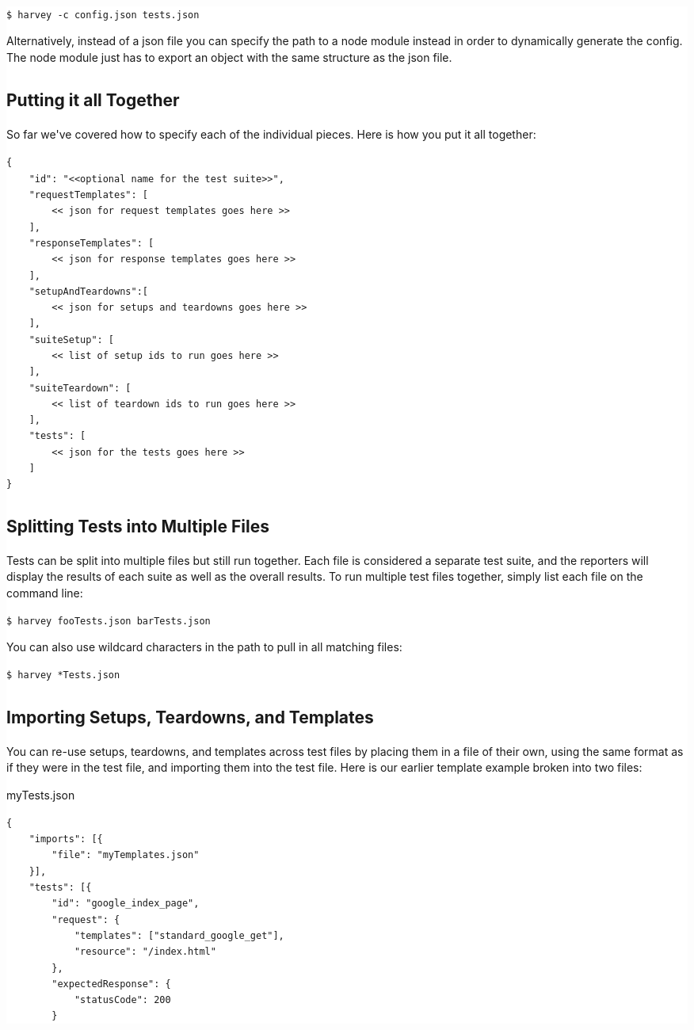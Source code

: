 	$ harvey -c config.json tests.json

Alternatively, instead of a json file you can specify the path to a node module instead in order to dynamically generate the config. The node module just has to export an object with the same structure as the json file.

Putting it all Together
-----------------------
So far we've covered how to specify each of the individual pieces.  Here is how you put it all together:

	{
		"id": "<<optional name for the test suite>>",
		"requestTemplates": [
			<< json for request templates goes here >>
		],
		"responseTemplates": [
			<< json for response templates goes here >>
		],
		"setupAndTeardowns":[
			<< json for setups and teardowns goes here >>
		],
		"suiteSetup": [
			<< list of setup ids to run goes here >>
		],
		"suiteTeardown": [
			<< list of teardown ids to run goes here >>
		],
		"tests": [
			<< json for the tests goes here >>
		]
	}



Splitting Tests into Multiple Files
-----------------------------------
Tests can be split into multiple files but still run together.  Each file is considered a separate test suite, and the reporters will display the results of each suite as well as the overall results.  To run multiple test files together, simply list each file on the command line:

	$ harvey fooTests.json barTests.json

You can also use wildcard characters in the path to pull in all matching files:

	$ harvey *Tests.json

Importing Setups, Teardowns, and Templates
------------------------------------------
You can re-use setups, teardowns, and templates across test files by placing them in a file of their own, using the same format as if they were in the test file, and importing them into the test file. Here is our earlier template example broken into two files:

myTests.json

	{
		"imports": [{
			"file": "myTemplates.json"
		}],
		"tests": [{
			"id": "google_index_page",
			"request": {
				"templates": ["standard_google_get"],
				"resource": "/index.html"
			},
			"expectedResponse": {
				"statusCode": 200
			}